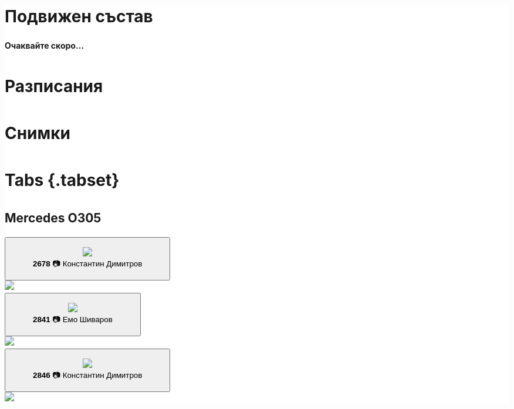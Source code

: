 
# **Подвижен състав**

**Очаквайте скоро…**
# Разписания
<iframe src="https://dimitar5555.github.io/sofiatraffic-schedules/#!bus/18/" title="Разписания" width="100%" height="800px" scrolling="no" frameBorder="0">
</iframe>


# Снимки
  
# Tabs {.tabset}


## Mercedes O305
  
<div class="dropdown"><button class="imgbtn"><figure><img src="https://lh3.googleusercontent.com/u/3/drive-viewer/AAOQEOSWuqcSDAPdjD63hLPp4fPK5EftpvEpO7r7MWMLuO_0ce7RGE1oOanSotJIuYjYFcqLwCaYn1yft3uL2Avbs0IuD9pF5Q=w1262-h1241" height="200px"><figcaption><b>2678 </b>📷 Константин Димитров</figcaption></figure></button><div class="dropdown-content"><img src="https://lh3.googleusercontent.com/u/3/drive-viewer/AAOQEOSWuqcSDAPdjD63hLPp4fPK5EftpvEpO7r7MWMLuO_0ce7RGE1oOanSotJIuYjYFcqLwCaYn1yft3uL2Avbs0IuD9pF5Q=w1262-h1241" width="100%"></div></div>

<div class="dropdown"><button class="imgbtn"><figure><img src="https://lh3.googleusercontent.com/u/3/drive-viewer/AFGJ81qr3D41LjZmpSKrt2kJ938ugWADMz7B2NWbN94wMdAVMxyL3zkrYT3uSNWbUWQ59-j1_NWmcGeQrJkPoGmUyqV6_oSGzQ=w1278-h1249" height="200px"><figcaption> <b>2841 </b> 📷 Емо Шиваров</figcaption></figure></button><div class="dropdown-content"><img src="https://lh3.googleusercontent.com/u/3/drive-viewer/AFGJ81qr3D41LjZmpSKrt2kJ938ugWADMz7B2NWbN94wMdAVMxyL3zkrYT3uSNWbUWQ59-j1_NWmcGeQrJkPoGmUyqV6_oSGzQ=w1278-h1249" width="100%"></div></div>
  
<div class="dropdown"><button class="imgbtn"><figure><img src="https://lh3.googleusercontent.com/u/3/drive-viewer/AAOQEOSQ2QfaGdGlP_bS10LWuhRMLhWO7YStlH91TnnccRHXn3ATPlKcLwVW0hSuh1Q8YHXacCwpIctwgVqGEkfUJ2e7Sa4Xfg=w2560-h1262" height="200px"><figcaption><b>2846 </b>📷 Константин Димитров</figcaption></figure></button><div class="dropdown-content"><img src="https://lh3.googleusercontent.com/u/3/drive-viewer/AAOQEOSQ2QfaGdGlP_bS10LWuhRMLhWO7YStlH91TnnccRHXn3ATPlKcLwVW0hSuh1Q8YHXacCwpIctwgVqGEkfUJ2e7Sa4Xfg=w2560-h1262" width="100%"></div></div>